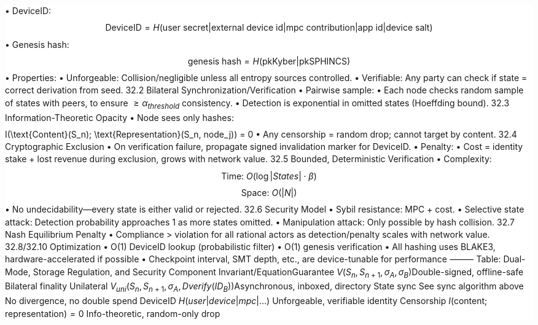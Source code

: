 • DeviceID:
$$
\text{DeviceID} = H(\text{user secret} | \text{external device id} | \text{mpc
contribution} | \text{app id} | \text{device salt})
$$
• Genesis hash:
$$
\text{genesis hash} = H(\text{pk}{\text{Kyber}} | \text{pk}{\text{SPHINCS}})
$$
• Properties:
• Unforgeable: Collision/negligible unless all entropy sources controlled.
• Verifiable: Any party can check if state = correct derivation from seed.
32.2 Bilateral Synchronization/Verification
• Pairwise sample:
• Each node checks random sample of states with peers, to ensure $\geq
\alpha_{threshold}$ consistency.
• Detection is exponential in omitted states (Hoeffding bound).
32.3 Information-Theoretic Opacity
• Node sees only hashes:
$$
$$
I(\text{Content}(S_n); \text{Representation}(S_n, node_j)) = 0
• Any censorship = random drop; cannot target by content.
32.4 Cryptographic Exclusion
• On verification failure, propagate signed invalidation marker for
DeviceID.
• Penalty:
• Cost = identity stake + lost revenue during exclusion, grows with
network value.
32.5 Bounded, Deterministic Verification
• Complexity:
$$
\text{Time: } O(\log |States| \cdot \beta)
$$
$$
\text{Space: } O(|N|)
$$
• No undecidability—every state is either valid or rejected.
32.6 Security Model
• Sybil resistance: MPC + cost.
• Selective state attack: Detection probability approaches 1 as more
states omitted.
• Manipulation attack: Only possible by hash collision.
32.7 Nash Equilibrium Penalty
• Compliance > violation for all rational actors as detection/penalty
scales with network value.
32.8/32.10 Optimization
• O(1) DeviceID lookup (probabilistic filter)
• O(1) genesis verification
• All hashing uses BLAKE3, hardware-accelerated if possible
• Checkpoint interval, SMT depth, etc., are device-tunable for
performance
⸻
Table: Dual-Mode, Storage Regulation, and Security
Component Invariant/EquationGuarantee
$V(S_n, S_{n+1}, \sigma_A, \sigma_B)$Double-signed, offline-safe
Bilateral finality
Unilateral $V
_{uni}(S_n, S_{n+1}, \sigma_A, Dverify(ID_B))$Asynchronous,
inboxed, directory
State sync See sync algorithm above No divergence, no double spend
DeviceID $H(user | device | mpc | …)$ Unforgeable, verifiable identity
Censorship $I(\text{content}; \text{representation}) = 0$ Info-theoretic,
random-only drop